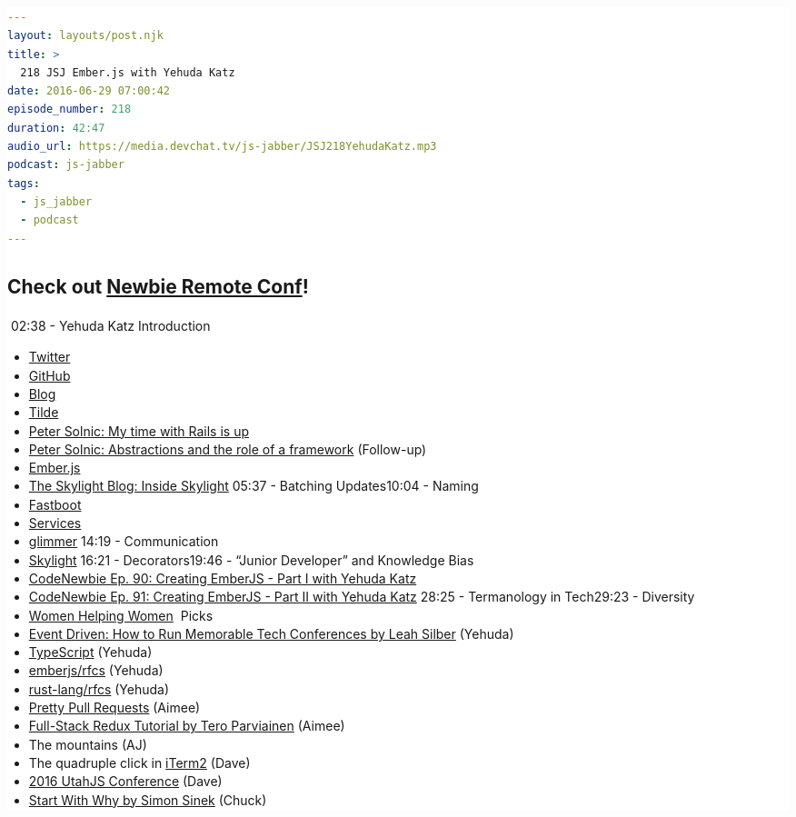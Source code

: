 ```yaml
---
layout: layouts/post.njk
title: >
  218 JSJ Ember.js with Yehuda Katz
date: 2016-06-29 07:00:42
episode_number: 218
duration: 42:47
audio_url: https://media.devchat.tv/js-jabber/JSJ218YehudaKatz.mp3
podcast: js-jabber
tags:
  - js_jabber
  - podcast
---
```


## Check out [Newbie Remote Conf](https://allremoteconfs.com/newbie-2016)!

&nbsp;02:38 - Yehuda Katz Introduction

- [Twitter](https://twitter.com/wycats)
- [GitHub](https://github.com/wycats)
- [Blog](https://yehudakatz.com/)
- [Tilde](https://www.tilde.io/)
- [Peter Solnic: My time with Rails is up](https://solnic.eu/2016/05/22/my-time-with-rails-is-up.html)
- [Peter Solnic: Abstractions and the role of a framework](https://solnic.eu/2016/05/30/abstractions-and-the-role-of-a-framework.html) (Follow-up)
- [Ember.js](https://emberjs.com/)
- [The Skylight Blog: Inside Skylight](https://blog.skylight.io/)
  05:37 - Batching Updates10:04 - Naming
- [Fastboot](https://emberjs.com/blog/2014/12/22/inside-fastboot-the-road-to-server-side-rendering.html)
- [Services](https://guides.emberjs.com/v2.1.0/applications/services/)
- [glimmer](https://github.com/tildeio/glimmer)
  14:19 - Communication
- [Skylight](https://www.skylight.io/)
  16:21 - Decorators19:46 - “Junior Developer” and Knowledge Bias
- [CodeNewbie Ep. 90: Creating EmberJS - Part I with Yehuda Katz](https://www.codenewbie.org/podcast/creating-emberjs-part-i)
- [CodeNewbie Ep. 91: Creating EmberJS - Part II with Yehuda Katz](https://www.codenewbie.org/podcast/creating-emberjs-part-ii)
  28:25 - Termanology in Tech29:23 - Diversity
- [Women Helping Women](https://emberconf.com/women-helping-women.html)
  &nbsp;Picks
- [Event Driven: How to Run Memorable Tech Conferences by Leah Silber](https://leanpub.com/eventdriven) (Yehuda)
- [TypeScript](https://www.typescriptlang.org/) (Yehuda)
- [emberjs/rfcs](https://github.com/emberjs/rfcs) (Yehuda)
- [rust-lang/rfcs](https://github.com/rust-lang/rfcs) (Yehuda)
- [Pretty Pull Requests](https://chrome.google.com/webstore/detail/pretty-pull-requests-gith/ljnjpkadhhcdniohpfilddnhahoigdec?hl=en) (Aimee)
- [Full-Stack Redux Tutorial by Tero Parviainen](https://teropa.info/blog/2015/09/10/full-stack-redux-tutorial.html) (Aimee)
- The mountains (AJ)
- The quadruple click in [iTerm2](https://www.iterm2.com/) (Dave)
- [2016 UtahJS Conference](https://conf.utahjs.com/) (Dave)
- [Start With Why by Simon Sinek](https://www.startwithwhy.com/) (Chuck)

